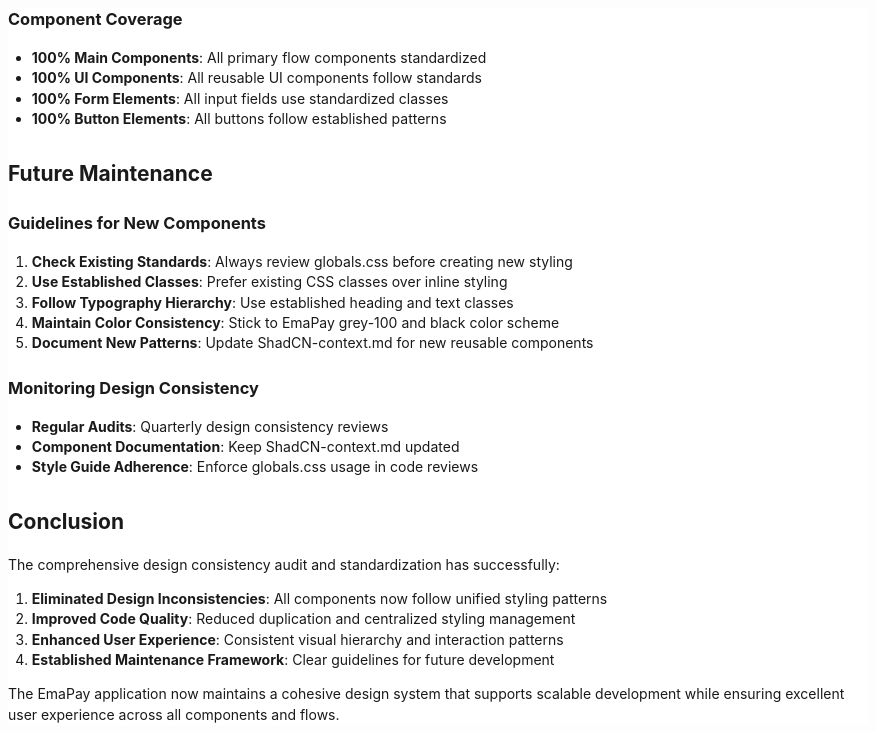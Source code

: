 ### Component Coverage
- **100% Main Components**: All primary flow components standardized
- **100% UI Components**: All reusable UI components follow standards
- **100% Form Elements**: All input fields use standardized classes
- **100% Button Elements**: All buttons follow established patterns

## Future Maintenance

### Guidelines for New Components
1. **Check Existing Standards**: Always review globals.css before creating new styling
2. **Use Established Classes**: Prefer existing CSS classes over inline styling
3. **Follow Typography Hierarchy**: Use established heading and text classes
4. **Maintain Color Consistency**: Stick to EmaPay grey-100 and black color scheme
5. **Document New Patterns**: Update ShadCN-context.md for new reusable components

### Monitoring Design Consistency
- **Regular Audits**: Quarterly design consistency reviews
- **Component Documentation**: Keep ShadCN-context.md updated
- **Style Guide Adherence**: Enforce globals.css usage in code reviews

## Conclusion

The comprehensive design consistency audit and standardization has successfully:

1. **Eliminated Design Inconsistencies**: All components now follow unified styling patterns
2. **Improved Code Quality**: Reduced duplication and centralized styling management
3. **Enhanced User Experience**: Consistent visual hierarchy and interaction patterns
4. **Established Maintenance Framework**: Clear guidelines for future development

The EmaPay application now maintains a cohesive design system that supports scalable development while ensuring excellent user experience across all components and flows.
